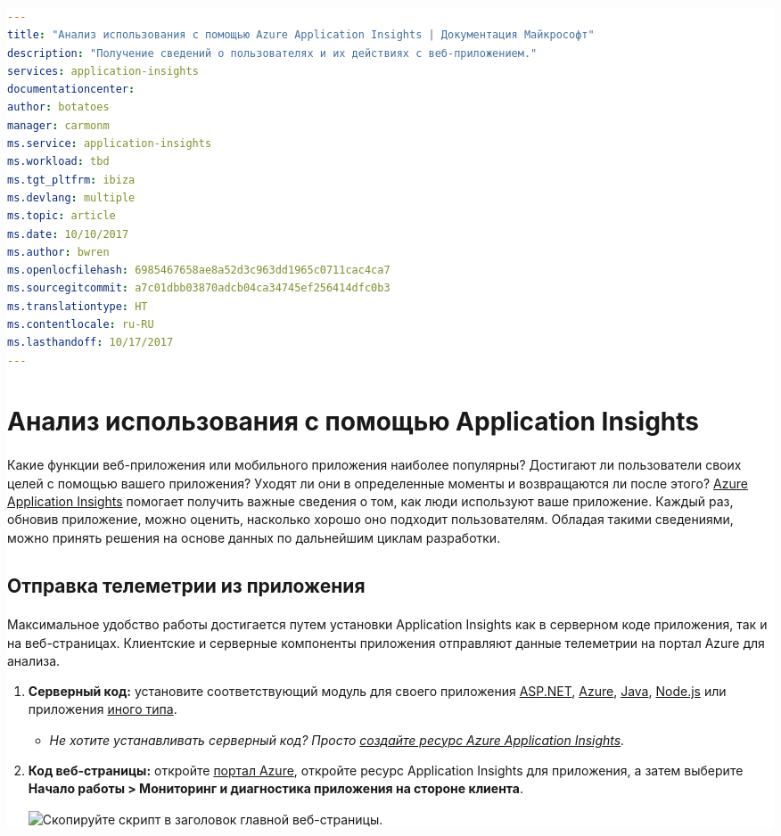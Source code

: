 ```yaml
---
title: "Анализ использования с помощью Azure Application Insights | Документация Майкрософт"
description: "Получение сведений о пользователях и их действиях с веб-приложением."
services: application-insights
documentationcenter: 
author: botatoes
manager: carmonm
ms.service: application-insights
ms.workload: tbd
ms.tgt_pltfrm: ibiza
ms.devlang: multiple
ms.topic: article
ms.date: 10/10/2017
ms.author: bwren
ms.openlocfilehash: 6985467658ae8a52d3c963dd1965c0711cac4ca7
ms.sourcegitcommit: a7c01dbb03870adcb04ca34745ef256414dfc0b3
ms.translationtype: HT
ms.contentlocale: ru-RU
ms.lasthandoff: 10/17/2017
---
```

# <a name="usage-analysis-with-application-insights"></a>Анализ использования с помощью Application Insights

Какие функции веб-приложения или мобильного приложения наиболее популярны? Достигают ли пользователи своих целей с помощью вашего приложения? Уходят ли они в определенные моменты и возвращаются ли после этого?  [Azure Application Insights](app-insights-overview.md) помогает получить важные сведения о том, как люди используют ваше приложение. Каждый раз, обновив приложение, можно оценить, насколько хорошо оно подходит пользователям. Обладая такими сведениями, можно принять решения на основе данных по дальнейшим циклам разработки.

## <a name="send-telemetry-from-your-app"></a>Отправка телеметрии из приложения

Максимальное удобство работы достигается путем установки Application Insights как в серверном коде приложения, так и на веб-страницах. Клиентские и серверные компоненты приложения отправляют данные телеметрии на портал Azure для анализа.

1. **Серверный код:** установите соответствующий модуль для своего приложения [ASP.NET](app-insights-asp-net.md), [Azure](app-insights-azure.md), [Java](app-insights-java-get-started.md), [Node.js](app-insights-nodejs.md) или приложения [иного типа](app-insights-platforms.md).

    * *Не хотите устанавливать серверный код? Просто [создайте ресурс Azure Application Insights](app-insights-create-new-resource.md).*

2. **Код веб-страницы:** откройте [портал Azure](https://portal.azure.com), откройте ресурс Application Insights для приложения, а затем выберите **Начало работы > Мониторинг и диагностика приложения на стороне клиента**. 

    ![Скопируйте скрипт в заголовок главной веб-страницы.](./media/app-insights-usage-overview/02-monitor-web-page.png)
